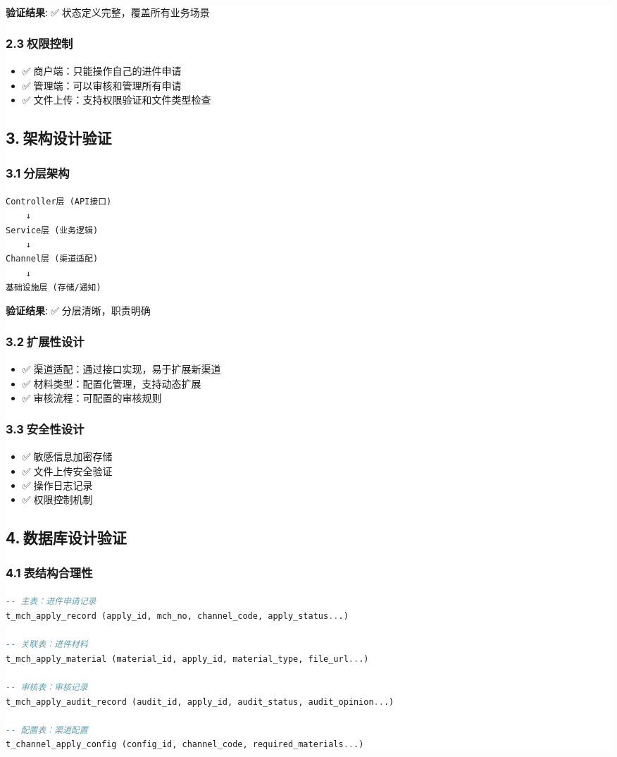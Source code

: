**验证结果**: ✅ 状态定义完整，覆盖所有业务场景

### 2.3 权限控制
- ✅ 商户端：只能操作自己的进件申请
- ✅ 管理端：可以审核和管理所有申请
- ✅ 文件上传：支持权限验证和文件类型检查

## 3. 架构设计验证

### 3.1 分层架构
```
Controller层 (API接口)
    ↓
Service层 (业务逻辑)
    ↓  
Channel层 (渠道适配)
    ↓
基础设施层 (存储/通知)
```

**验证结果**: ✅ 分层清晰，职责明确

### 3.2 扩展性设计
- ✅ 渠道适配：通过接口实现，易于扩展新渠道
- ✅ 材料类型：配置化管理，支持动态扩展
- ✅ 审核流程：可配置的审核规则

### 3.3 安全性设计
- ✅ 敏感信息加密存储
- ✅ 文件上传安全验证
- ✅ 操作日志记录
- ✅ 权限控制机制

## 4. 数据库设计验证

### 4.1 表结构合理性
```sql
-- 主表：进件申请记录
t_mch_apply_record (apply_id, mch_no, channel_code, apply_status...)

-- 关联表：进件材料
t_mch_apply_material (material_id, apply_id, material_type, file_url...)

-- 审核表：审核记录  
t_mch_apply_audit_record (audit_id, apply_id, audit_status, audit_opinion...)

-- 配置表：渠道配置
t_channel_apply_config (config_id, channel_code, required_materials...)
```
